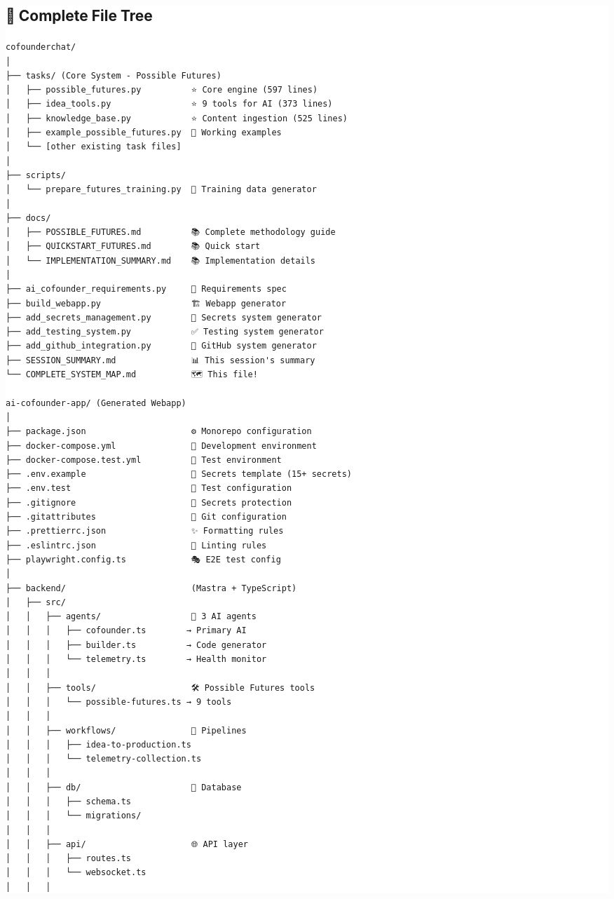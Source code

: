 
## 📁 Complete File Tree

```
cofounderchat/
│
├── tasks/ (Core System - Possible Futures)
│   ├── possible_futures.py          ⭐ Core engine (597 lines)
│   ├── idea_tools.py                ⭐ 9 tools for AI (373 lines)
│   ├── knowledge_base.py            ⭐ Content ingestion (525 lines)
│   ├── example_possible_futures.py  📘 Working examples
│   └── [other existing task files]
│
├── scripts/
│   └── prepare_futures_training.py  📘 Training data generator
│
├── docs/
│   ├── POSSIBLE_FUTURES.md          📚 Complete methodology guide
│   ├── QUICKSTART_FUTURES.md        📚 Quick start
│   └── IMPLEMENTATION_SUMMARY.md    📚 Implementation details
│
├── ai_cofounder_requirements.py     🎯 Requirements spec
├── build_webapp.py                  🏗️ Webapp generator
├── add_secrets_management.py        🔐 Secrets system generator
├── add_testing_system.py            ✅ Testing system generator
├── add_github_integration.py        🐙 GitHub system generator
├── SESSION_SUMMARY.md               📊 This session's summary
└── COMPLETE_SYSTEM_MAP.md           🗺️ This file!

ai-cofounder-app/ (Generated Webapp)
│
├── package.json                     ⚙️ Monorepo configuration
├── docker-compose.yml               🐳 Development environment
├── docker-compose.test.yml          🐳 Test environment
├── .env.example                     🔐 Secrets template (15+ secrets)
├── .env.test                        🧪 Test configuration
├── .gitignore                       📝 Secrets protection
├── .gitattributes                   📝 Git configuration
├── .prettierrc.json                 ✨ Formatting rules
├── .eslintrc.json                   📏 Linting rules
├── playwright.config.ts             🎭 E2E test config
│
├── backend/                         (Mastra + TypeScript)
│   ├── src/
│   │   ├── agents/                  🤖 3 AI agents
│   │   │   ├── cofounder.ts        → Primary AI
│   │   │   ├── builder.ts          → Code generator
│   │   │   └── telemetry.ts        → Health monitor
│   │   │
│   │   ├── tools/                   🛠️ Possible Futures tools
│   │   │   └── possible-futures.ts → 9 tools
│   │   │
│   │   ├── workflows/               🔄 Pipelines
│   │   │   ├── idea-to-production.ts
│   │   │   └── telemetry-collection.ts
│   │   │
│   │   ├── db/                      💾 Database
│   │   │   ├── schema.ts
│   │   │   └── migrations/
│   │   │
│   │   ├── api/                     🌐 API layer
│   │   │   ├── routes.ts
│   │   │   └── websocket.ts
│   │   │
```
